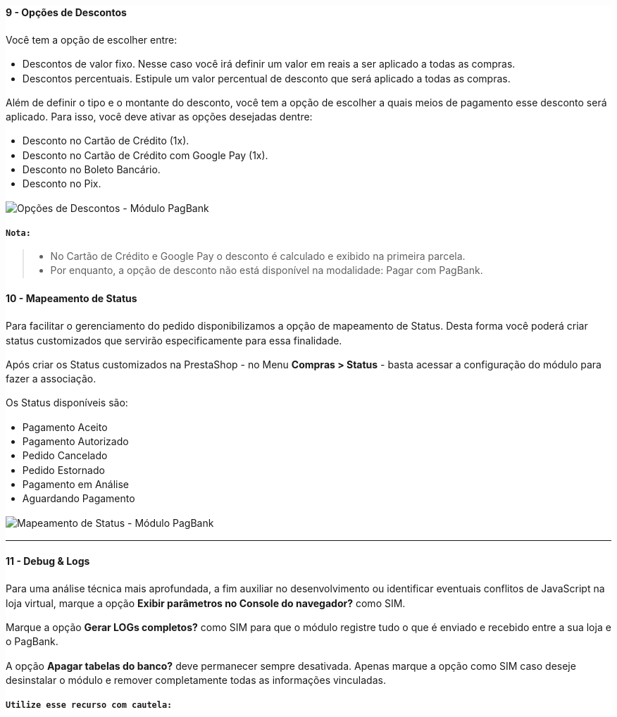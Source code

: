 #### 9 - Opções de Descontos

Você tem a opção de escolher entre:

- Descontos de valor fixo. Nesse caso você irá definir um valor em reais a ser aplicado a todas as compras.
- Descontos percentuais. Estipule um valor percentual de desconto que será aplicado a todas as compras.

Além de definir o tipo e o montante do desconto, você tem a opção de escolher a quais meios de pagamento esse desconto será aplicado. Para isso, você deve ativar as opções desejadas dentre:

- Desconto no Cartão de Crédito (1x).
- Desconto no Cartão de Crédito com Google Pay (1x).
- Desconto no Boleto Bancário.
- Desconto no Pix.

![](https://prestabr.com.br/docpagbank/0525/9_opcoes_de_descontos_0.jpg "Opções de Descontos - Módulo PagBank")

**`Nota:`**

> - No Cartão de Crédito e Google Pay o desconto é calculado e exibido na primeira parcela.
> - Por enquanto, a opção de desconto não está disponível na modalidade: Pagar com PagBank.

#### 10 - Mapeamento de Status

Para facilitar o gerenciamento do pedido disponibilizamos a opção de mapeamento de Status. Desta forma você poderá criar status customizados que servirão especificamente para essa finalidade. 

Após criar os Status customizados na PrestaShop - no Menu **Compras > Status** - basta acessar a configuração do módulo para fazer a associação.

Os Status disponíveis são:

- Pagamento Aceito
- Pagamento Autorizado
- Pedido Cancelado
- Pedido Estornado
- Pagamento em Análise
- Aguardando Pagamento

![](https://prestabr.com.br/docpagbank/0525/10_mapeamento_de_status_0.jpg "Mapeamento de Status - Módulo PagBank")

---
#### 11 - Debug & Logs

Para uma análise técnica mais aprofundada, a fim auxiliar no desenvolvimento ou identificar eventuais conflitos de JavaScript na loja virtual, marque a opção **Exibir parâmetros no Console do navegador?** como SIM.

Marque a opção **Gerar LOGs completos?** como SIM para que o módulo registre tudo o que é enviado e recebido entre a sua loja e o PagBank.

A opção **Apagar tabelas do banco?** deve permanecer sempre desativada. Apenas marque a opção como SIM caso deseje desinstalar o módulo e remover completamente todas as informações vinculadas.

**`Utilize esse recurso com cautela:`**
